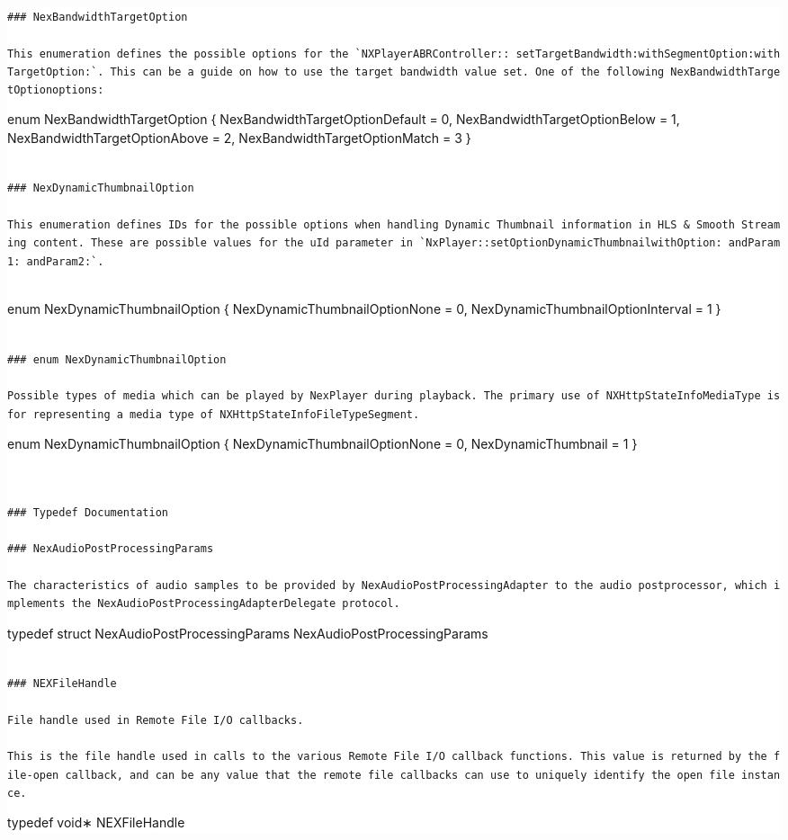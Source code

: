 ```       
### NexBandwidthTargetOption 
      
This enumeration defines the possible options for the `NXPlayerABRController:: setTargetBandwidth:withSegmentOption:withTargetOption:`. This can be a guide on how to use the target bandwidth value set. One of the following NexBandwidthTargetOptionoptions:       

```
enum NexBandwidthTargetOption { 
	NexBandwidthTargetOptionDefault = 0, 
	NexBandwidthTargetOptionBelow = 1, 
	NexBandwidthTargetOptionAbove = 2, 
	NexBandwidthTargetOptionMatch = 3 
}
```
       
### NexDynamicThumbnailOption 

This enumeration defines IDs for the possible options when handling Dynamic Thumbnail information in HLS & Smooth Streaming content. These are possible values for the uId parameter in `NxPlayer::setOptionDynamicThumbnailwithOption: andParam1: andParam2:`.


```
enum NexDynamicThumbnailOption { 
	NexDynamicThumbnailOptionNone = 0, 
	NexDynamicThumbnailOptionInterval = 1 
}
```

### enum NexDynamicThumbnailOption

Possible types of media which can be played by NexPlayer during playback. The primary use of NXHttpStateInfoMediaType is for representing a media type of NXHttpStateInfoFileTypeSegment.

```
enum NexDynamicThumbnailOption { 
	NexDynamicThumbnailOptionNone = 0, 
	NexDynamicThumbnail = 1 
}
```


### Typedef Documentation

### NexAudioPostProcessingParams 

The characteristics of audio samples to be provided by NexAudioPostProcessingAdapter to the audio postprocessor, which implements the NexAudioPostProcessingAdapterDelegate protocol.

```
typedef struct NexAudioPostProcessingParams NexAudioPostProcessingParams
```

### NEXFileHandle

File handle used in Remote File I/O callbacks.

This is the file handle used in calls to the various Remote File I/O callback functions. This value is returned by the file-open callback, and can be any value that the remote file callbacks can use to uniquely identify the open file instance.

```
typedef void∗ NEXFileHandle
```

```